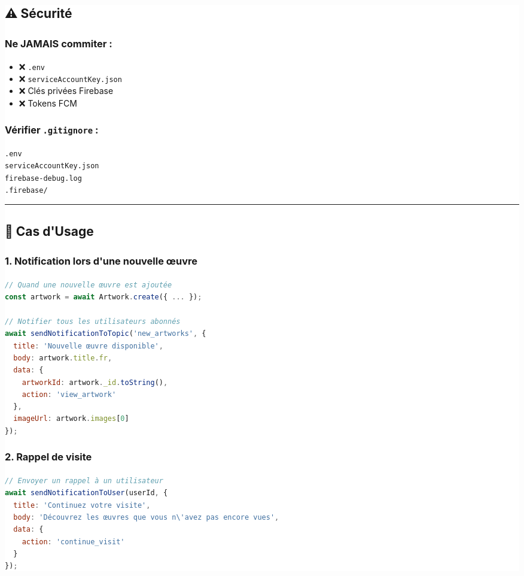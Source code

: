 
## ⚠️ Sécurité

### Ne JAMAIS commiter :
- ❌ `.env`
- ❌ `serviceAccountKey.json`
- ❌ Clés privées Firebase
- ❌ Tokens FCM

### Vérifier `.gitignore` :
```gitignore
.env
serviceAccountKey.json
firebase-debug.log
.firebase/
```

---

## 🎯 Cas d'Usage

### 1. Notification lors d'une nouvelle œuvre

```javascript
// Quand une nouvelle œuvre est ajoutée
const artwork = await Artwork.create({ ... });

// Notifier tous les utilisateurs abonnés
await sendNotificationToTopic('new_artworks', {
  title: 'Nouvelle œuvre disponible',
  body: artwork.title.fr,
  data: {
    artworkId: artwork._id.toString(),
    action: 'view_artwork'
  },
  imageUrl: artwork.images[0]
});
```

### 2. Rappel de visite

```javascript
// Envoyer un rappel à un utilisateur
await sendNotificationToUser(userId, {
  title: 'Continuez votre visite',
  body: 'Découvrez les œuvres que vous n\'avez pas encore vues',
  data: {
    action: 'continue_visit'
  }
});
```
